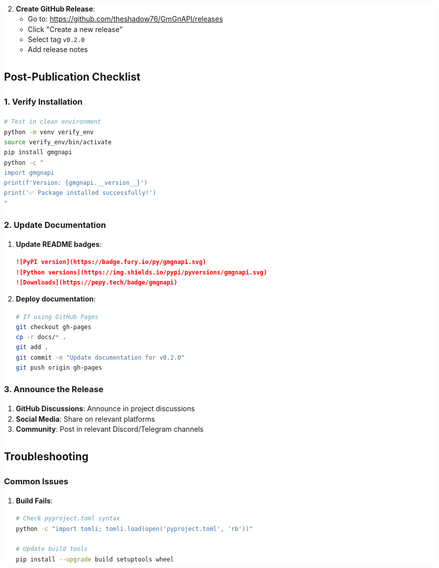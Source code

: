 2. **Create GitHub Release**:
   - Go to: https://github.com/theshadow76/GmGnAPI/releases
   - Click "Create a new release"
   - Select tag `v0.2.0`
   - Add release notes

## Post-Publication Checklist

### 1. Verify Installation

```bash
# Test in clean environment
python -m venv verify_env
source verify_env/bin/activate
pip install gmgnapi
python -c "
import gmgnapi
print(f'Version: {gmgnapi.__version__}')
print('✅ Package installed successfully!')
"
```

### 2. Update Documentation

1. **Update README badges**:
   ```markdown
   ![PyPI version](https://badge.fury.io/py/gmgnapi.svg)
   ![Python versions](https://img.shields.io/pypi/pyversions/gmgnapi.svg)
   ![Downloads](https://pepy.tech/badge/gmgnapi)
   ```

2. **Deploy documentation**:
   ```bash
   # If using GitHub Pages
   git checkout gh-pages
   cp -r docs/* .
   git add .
   git commit -m "Update documentation for v0.2.0"
   git push origin gh-pages
   ```

### 3. Announce the Release

1. **GitHub Discussions**: Announce in project discussions
2. **Social Media**: Share on relevant platforms
3. **Community**: Post in relevant Discord/Telegram channels

## Troubleshooting

### Common Issues

1. **Build Fails**:
   ```bash
   # Check pyproject.toml syntax
   python -c "import tomli; tomli.load(open('pyproject.toml', 'rb'))"
   
   # Update build tools
   pip install --upgrade build setuptools wheel
   ```
